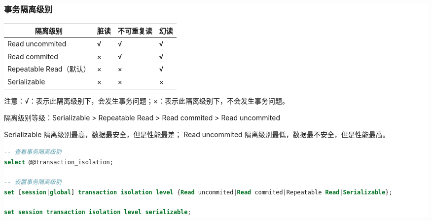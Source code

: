### 事务隔离级别

| 隔离级别                | 脏读 | 不可重复读 | 幻读 |
| ----------------------- | ---- | ---------- | ---- |
| Read uncommited         | √    | √          | √    |
| Read commited           | ×    | √          | √    |
| Repeatable Read（默认） | ×    | ×          | √    |
| Serializable            | ×    | ×          | ×    |

注意：√：表示此隔离级别下，会发生事务问题；×：表示此隔离级别下，不会发生事务问题。

隔离级别等级：Serializable > Repeatable Read > Read commited > Read uncommited

Serializable 隔离级别最高，数据最安全，但是性能最差；
Read uncommited 隔离级别最低，数据最不安全，但是性能最高。

```SQL
-- 查看事务隔离级别
select @@transaction_isolation;

-- 设置事务隔离级别
set [session|global] transaction isolation level {Read uncommited|Read commited|Repeatable Read|Serializable};

set session transaction isolation level serializable;
```

